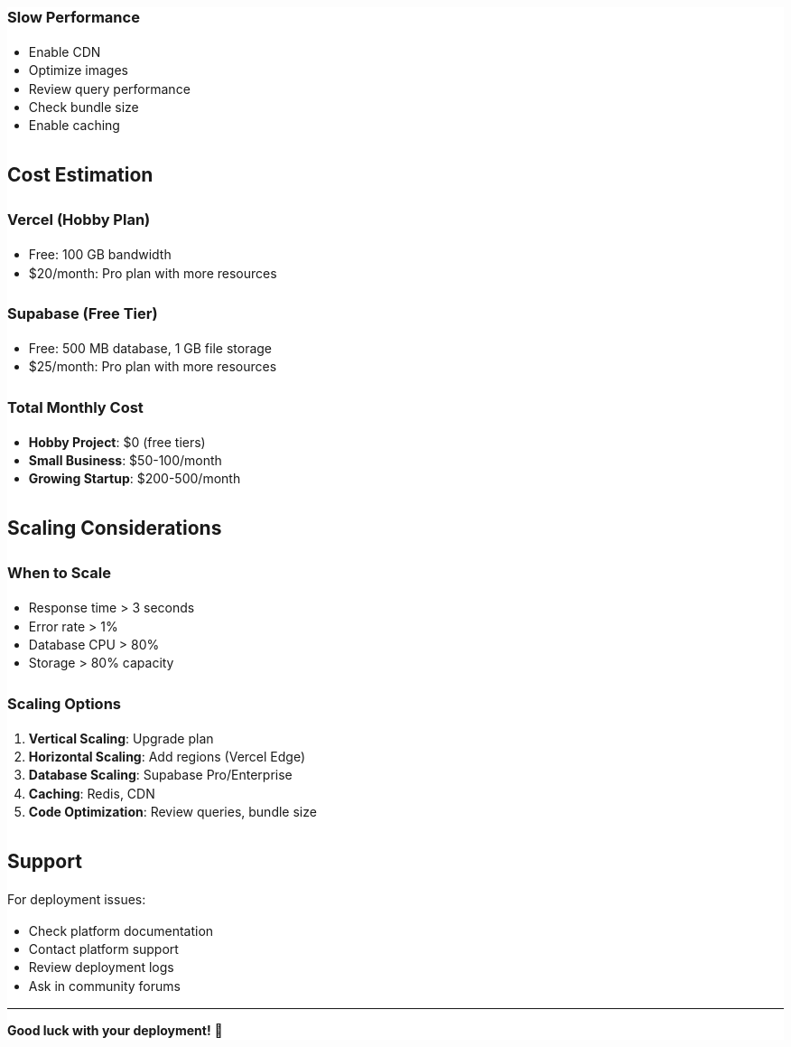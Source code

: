 ### Slow Performance

- Enable CDN
- Optimize images
- Review query performance
- Check bundle size
- Enable caching

## Cost Estimation

### Vercel (Hobby Plan)

- Free: 100 GB bandwidth
- $20/month: Pro plan with more resources

### Supabase (Free Tier)

- Free: 500 MB database, 1 GB file storage
- $25/month: Pro plan with more resources

### Total Monthly Cost

- **Hobby Project**: $0 (free tiers)
- **Small Business**: $50-100/month
- **Growing Startup**: $200-500/month

## Scaling Considerations

### When to Scale

- Response time > 3 seconds
- Error rate > 1%
- Database CPU > 80%
- Storage > 80% capacity

### Scaling Options

1. **Vertical Scaling**: Upgrade plan
2. **Horizontal Scaling**: Add regions (Vercel Edge)
3. **Database Scaling**: Supabase Pro/Enterprise
4. **Caching**: Redis, CDN
5. **Code Optimization**: Review queries, bundle size

## Support

For deployment issues:
- Check platform documentation
- Contact platform support
- Review deployment logs
- Ask in community forums

---

**Good luck with your deployment!** 🚀
